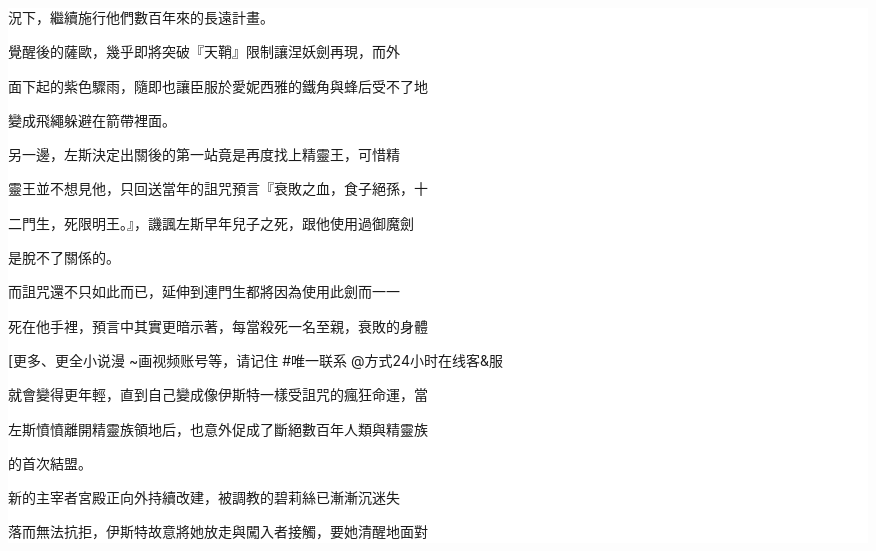 



況下，繼續施行他們數百年來的長遠計畫。



覺醒後的薩歐，幾乎即將突破『天鞘』限制讓涅妖劍再現，而外



面下起的紫色驟雨，隨即也讓臣服於愛妮西雅的鐵角與蜂后受不了地



變成飛繩躲避在箭帶裡面。



另一邊，左斯決定出關後的第一站竟是再度找上精靈王，可惜精





靈王並不想見他，只回送當年的詛咒預言『衰敗之血，食子絕孫，十





二門生，死限明王。』，譏諷左斯早年兒子之死，跟他使用過御魔劍





是脫不了關係的。





而詛咒還不只如此而已，延伸到連門生都將因為使用此劍而一一



死在他手裡，預言中其實更暗示著，每當殺死一名至親，衰敗的身體



 [更多、更全小说漫 ~画视频账号等，请记住 #唯一联系 @方式24小时在线客&服



就會變得更年輕，直到自己變成像伊斯特一樣受詛咒的瘋狂命運，當



左斯憤憤離開精靈族領地后，也意外促成了斷絕數百年人類與精靈族





的首次結盟。



新的主宰者宮殿正向外持續改建，被調教的碧莉絲已漸漸沉迷失





落而無法抗拒，伊斯特故意將她放走與闖入者接觸，要她清醒地面對

